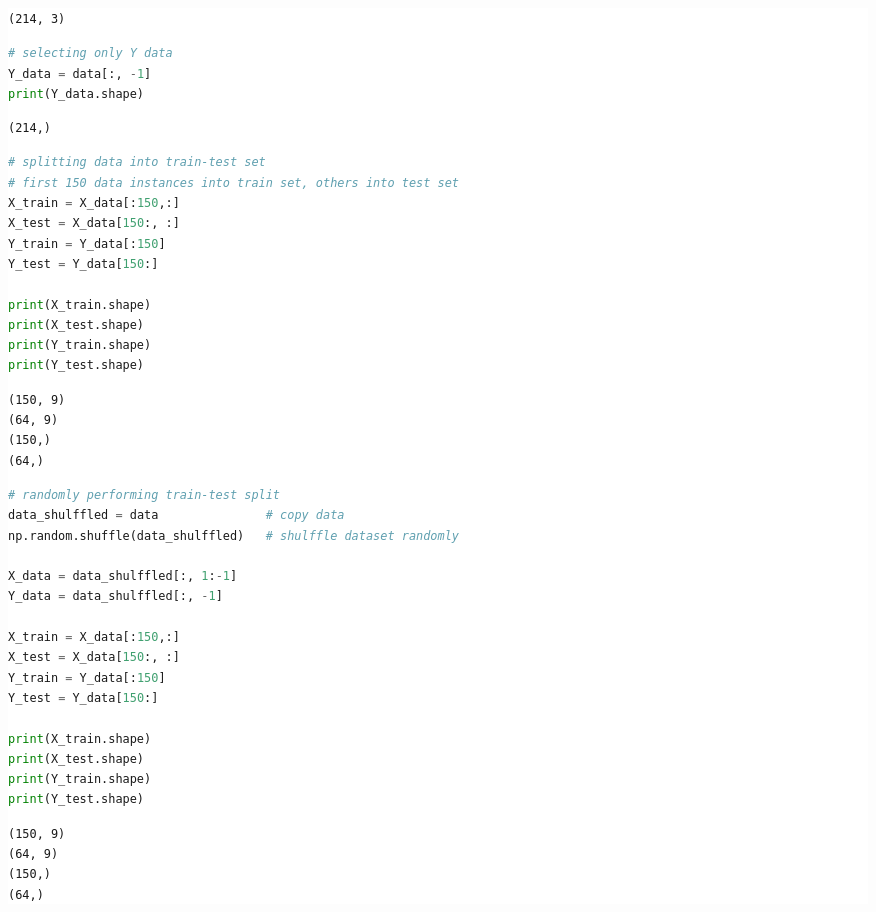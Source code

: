    (214, 3)
    


```python
# selecting only Y data
Y_data = data[:, -1]
print(Y_data.shape)
```

    (214,)
    


```python
# splitting data into train-test set
# first 150 data instances into train set, others into test set
X_train = X_data[:150,:]
X_test = X_data[150:, :]
Y_train = Y_data[:150]
Y_test = Y_data[150:]

print(X_train.shape)
print(X_test.shape)
print(Y_train.shape)
print(Y_test.shape)
```

    (150, 9)
    (64, 9)
    (150,)
    (64,)
    


```python
# randomly performing train-test split
data_shulffled = data               # copy data
np.random.shuffle(data_shulffled)   # shulffle dataset randomly

X_data = data_shulffled[:, 1:-1]
Y_data = data_shulffled[:, -1]

X_train = X_data[:150,:]
X_test = X_data[150:, :]
Y_train = Y_data[:150]
Y_test = Y_data[150:]

print(X_train.shape)
print(X_test.shape)
print(Y_train.shape)
print(Y_test.shape)
```

    (150, 9)
    (64, 9)
    (150,)
    (64,)
    